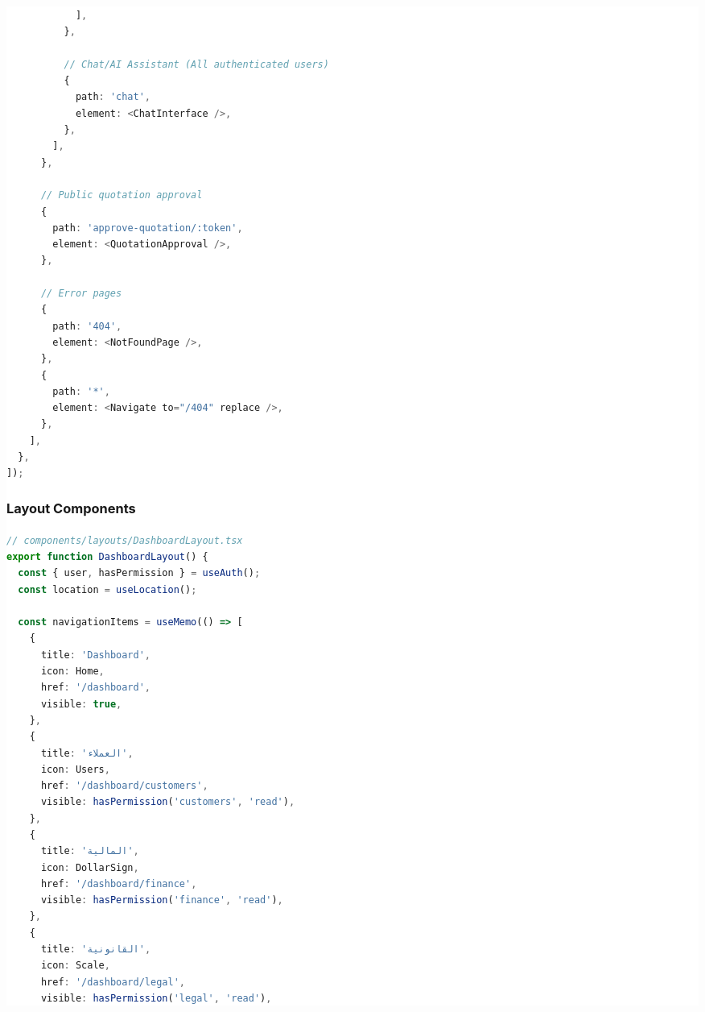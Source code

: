 ```typescript
            ],
          },
          
          // Chat/AI Assistant (All authenticated users)
          {
            path: 'chat',
            element: <ChatInterface />,
          },
        ],
      },
      
      // Public quotation approval
      {
        path: 'approve-quotation/:token',
        element: <QuotationApproval />,
      },
      
      // Error pages
      {
        path: '404',
        element: <NotFoundPage />,
      },
      {
        path: '*',
        element: <Navigate to="/404" replace />,
      },
    ],
  },
]);
```

### Layout Components

```typescript
// components/layouts/DashboardLayout.tsx
export function DashboardLayout() {
  const { user, hasPermission } = useAuth();
  const location = useLocation();
  
  const navigationItems = useMemo(() => [
    {
      title: 'Dashboard',
      icon: Home,
      href: '/dashboard',
      visible: true,
    },
    {
      title: 'العملاء',
      icon: Users,
      href: '/dashboard/customers',
      visible: hasPermission('customers', 'read'),
    },
    {
      title: 'المالية',
      icon: DollarSign,
      href: '/dashboard/finance',
      visible: hasPermission('finance', 'read'),
    },
    {
      title: 'القانونية',
      icon: Scale,
      href: '/dashboard/legal',
      visible: hasPermission('legal', 'read'),
```